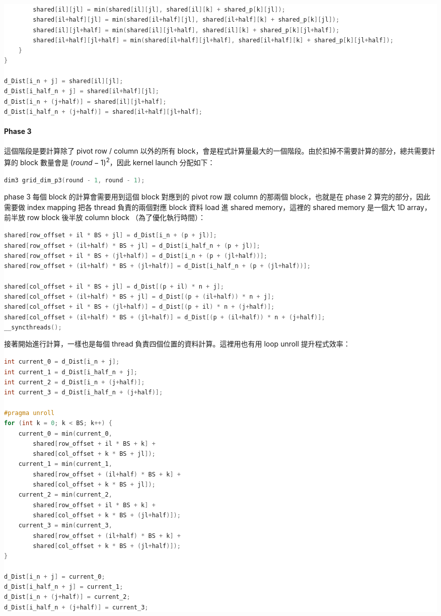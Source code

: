 ```cpp
        shared[il][jl] = min(shared[il][jl], shared[il][k] + shared_p[k][jl]);
        shared[il+half][jl] = min(shared[il+half][jl], shared[il+half][k] + shared_p[k][jl]);
        shared[il][jl+half] = min(shared[il][jl+half], shared[il][k] + shared_p[k][jl+half]);
        shared[il+half][jl+half] = min(shared[il+half][jl+half], shared[il+half][k] + shared_p[k][jl+half]);
    }
}
    
d_Dist[i_n + j] = shared[il][jl];
d_Dist[i_half_n + j] = shared[il+half][jl];
d_Dist[i_n + (j+half)] = shared[il][jl+half];
d_Dist[i_half_n + (j+half)] = shared[il+half][jl+half];
```

#### Phase 3
這個階段是要計算除了 pivot row / column 以外的所有 block，會是程式計算量最大的一個階段。由於扣掉不需要計算的部分，總共需要計算的 block 數量會是 $(round - 1) ^2$，因此 kernel launch 分配如下：
```cpp
dim3 grid_dim_p3(round - 1, round - 1);
```
phase 3 每個 block 的計算會需要用到這個 block 對應到的 pivot row 跟 column 的那兩個 block，也就是在 phase 2 算完的部分，因此需要做 index mapping 把各 thread 負責的兩個對應 block 資料 load 進 shared memory，這裡的 shared memory 是一個大 1D array，前半放 row block 後半放 column block （為了優化執行時間）：
```cpp
shared[row_offset + il * BS + jl] = d_Dist[i_n + (p + jl)];
shared[row_offset + (il+half) * BS + jl] = d_Dist[i_half_n + (p + jl)];
shared[row_offset + il * BS + (jl+half)] = d_Dist[i_n + (p + (jl+half))];
shared[row_offset + (il+half) * BS + (jl+half)] = d_Dist[i_half_n + (p + (jl+half))];

shared[col_offset + il * BS + jl] = d_Dist[(p + il) * n + j];
shared[col_offset + (il+half) * BS + jl] = d_Dist[(p + (il+half)) * n + j];
shared[col_offset + il * BS + (jl+half)] = d_Dist[(p + il) * n + (j+half)];
shared[col_offset + (il+half) * BS + (jl+half)] = d_Dist[(p + (il+half)) * n + (j+half)];
__syncthreads();
```
接著開始進行計算，一樣也是每個 thread 負責四個位置的資料計算。這裡用也有用 loop unroll 提升程式效率：
```cpp
int current_0 = d_Dist[i_n + j];
int current_1 = d_Dist[i_half_n + j];
int current_2 = d_Dist[i_n + (j+half)];
int current_3 = d_Dist[i_half_n + (j+half)];

#pragma unroll
for (int k = 0; k < BS; k++) {
    current_0 = min(current_0, 
        shared[row_offset + il * BS + k] + 
        shared[col_offset + k * BS + jl]);
    current_1 = min(current_1, 
        shared[row_offset + (il+half) * BS + k] + 
        shared[col_offset + k * BS + jl]);
    current_2 = min(current_2, 
        shared[row_offset + il * BS + k] + 
        shared[col_offset + k * BS + (jl+half)]);
    current_3 = min(current_3, 
        shared[row_offset + (il+half) * BS + k] + 
        shared[col_offset + k * BS + (jl+half)]);
}

d_Dist[i_n + j] = current_0;
d_Dist[i_half_n + j] = current_1;
d_Dist[i_n + (j+half)] = current_2;
d_Dist[i_half_n + (j+half)] = current_3;
```
